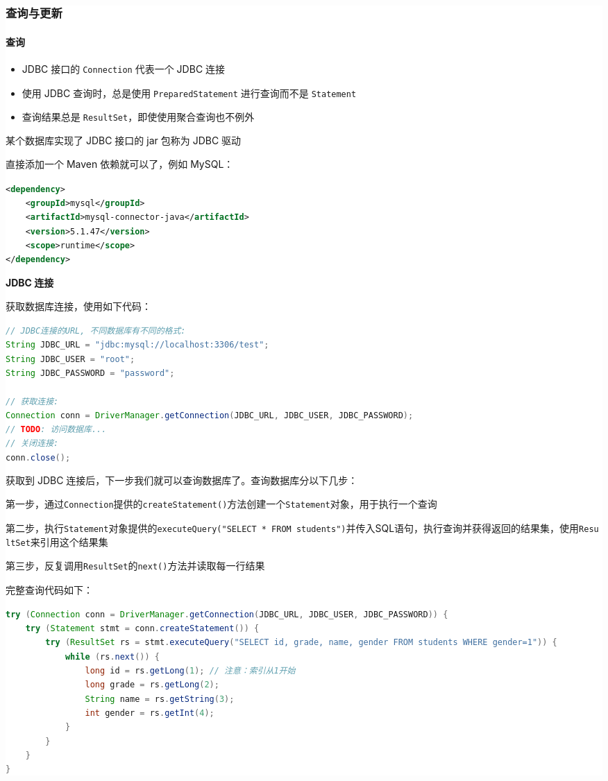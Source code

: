 

### 查询与更新

#### 查询

- JDBC 接口的 `Connection` 代表一个 JDBC 连接

- 使用 JDBC 查询时，总是使用 `PreparedStatement` 进行查询而不是 `Statement`

- 查询结果总是 `ResultSet`，即使使用聚合查询也不例外



某个数据库实现了 JDBC 接口的 jar 包称为 JDBC 驱动

直接添加一个 Maven 依赖就可以了，例如 MySQL：

```xml
<dependency>
    <groupId>mysql</groupId>
    <artifactId>mysql-connector-java</artifactId>
    <version>5.1.47</version>
    <scope>runtime</scope>
</dependency>
```



**JDBC 连接**

获取数据库连接，使用如下代码：

```java
// JDBC连接的URL, 不同数据库有不同的格式:
String JDBC_URL = "jdbc:mysql://localhost:3306/test";
String JDBC_USER = "root";
String JDBC_PASSWORD = "password";

// 获取连接:
Connection conn = DriverManager.getConnection(JDBC_URL, JDBC_USER, JDBC_PASSWORD);
// TODO: 访问数据库...
// 关闭连接:
conn.close();
```



获取到 JDBC 连接后，下一步我们就可以查询数据库了。查询数据库分以下几步：

第一步，通过`Connection`提供的`createStatement()`方法创建一个`Statement`对象，用于执行一个查询

第二步，执行`Statement`对象提供的`executeQuery("SELECT * FROM students")`并传入SQL语句，执行查询并获得返回的结果集，使用`ResultSet`来引用这个结果集

第三步，反复调用`ResultSet`的`next()`方法并读取每一行结果

完整查询代码如下：

```java
try (Connection conn = DriverManager.getConnection(JDBC_URL, JDBC_USER, JDBC_PASSWORD)) {
    try (Statement stmt = conn.createStatement()) {
        try (ResultSet rs = stmt.executeQuery("SELECT id, grade, name, gender FROM students WHERE gender=1")) {
            while (rs.next()) {
                long id = rs.getLong(1); // 注意：索引从1开始
                long grade = rs.getLong(2);
                String name = rs.getString(3);
                int gender = rs.getInt(4);
            }
        }
    }
}
```
